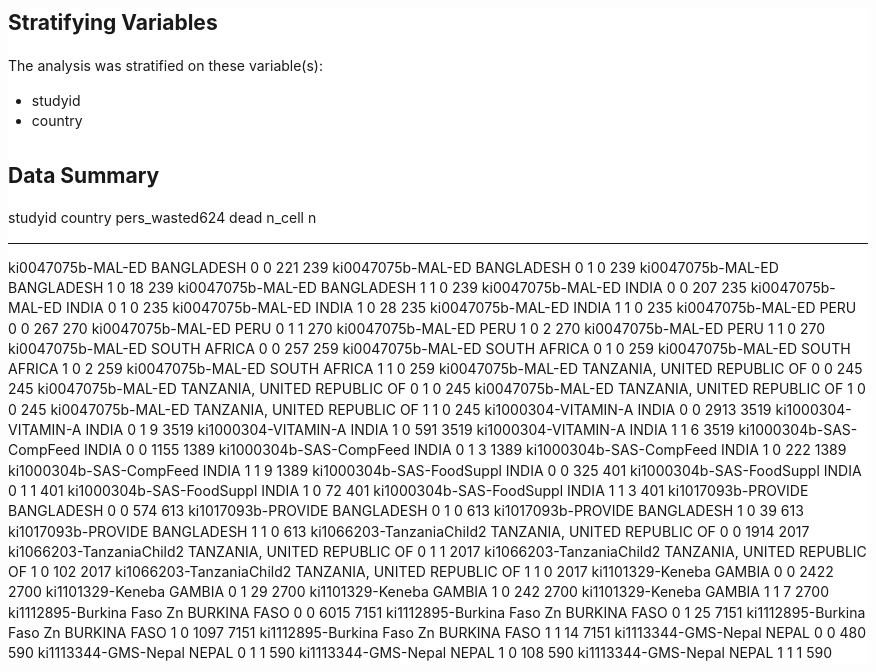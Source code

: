 ## Stratifying Variables

The analysis was stratified on these variable(s):

* studyid
* country

## Data Summary

studyid                     country                        pers_wasted624    dead   n_cell       n
--------------------------  -----------------------------  ---------------  -----  -------  ------
ki0047075b-MAL-ED           BANGLADESH                     0                    0      221     239
ki0047075b-MAL-ED           BANGLADESH                     0                    1        0     239
ki0047075b-MAL-ED           BANGLADESH                     1                    0       18     239
ki0047075b-MAL-ED           BANGLADESH                     1                    1        0     239
ki0047075b-MAL-ED           INDIA                          0                    0      207     235
ki0047075b-MAL-ED           INDIA                          0                    1        0     235
ki0047075b-MAL-ED           INDIA                          1                    0       28     235
ki0047075b-MAL-ED           INDIA                          1                    1        0     235
ki0047075b-MAL-ED           PERU                           0                    0      267     270
ki0047075b-MAL-ED           PERU                           0                    1        1     270
ki0047075b-MAL-ED           PERU                           1                    0        2     270
ki0047075b-MAL-ED           PERU                           1                    1        0     270
ki0047075b-MAL-ED           SOUTH AFRICA                   0                    0      257     259
ki0047075b-MAL-ED           SOUTH AFRICA                   0                    1        0     259
ki0047075b-MAL-ED           SOUTH AFRICA                   1                    0        2     259
ki0047075b-MAL-ED           SOUTH AFRICA                   1                    1        0     259
ki0047075b-MAL-ED           TANZANIA, UNITED REPUBLIC OF   0                    0      245     245
ki0047075b-MAL-ED           TANZANIA, UNITED REPUBLIC OF   0                    1        0     245
ki0047075b-MAL-ED           TANZANIA, UNITED REPUBLIC OF   1                    0        0     245
ki0047075b-MAL-ED           TANZANIA, UNITED REPUBLIC OF   1                    1        0     245
ki1000304-VITAMIN-A         INDIA                          0                    0     2913    3519
ki1000304-VITAMIN-A         INDIA                          0                    1        9    3519
ki1000304-VITAMIN-A         INDIA                          1                    0      591    3519
ki1000304-VITAMIN-A         INDIA                          1                    1        6    3519
ki1000304b-SAS-CompFeed     INDIA                          0                    0     1155    1389
ki1000304b-SAS-CompFeed     INDIA                          0                    1        3    1389
ki1000304b-SAS-CompFeed     INDIA                          1                    0      222    1389
ki1000304b-SAS-CompFeed     INDIA                          1                    1        9    1389
ki1000304b-SAS-FoodSuppl    INDIA                          0                    0      325     401
ki1000304b-SAS-FoodSuppl    INDIA                          0                    1        1     401
ki1000304b-SAS-FoodSuppl    INDIA                          1                    0       72     401
ki1000304b-SAS-FoodSuppl    INDIA                          1                    1        3     401
ki1017093b-PROVIDE          BANGLADESH                     0                    0      574     613
ki1017093b-PROVIDE          BANGLADESH                     0                    1        0     613
ki1017093b-PROVIDE          BANGLADESH                     1                    0       39     613
ki1017093b-PROVIDE          BANGLADESH                     1                    1        0     613
ki1066203-TanzaniaChild2    TANZANIA, UNITED REPUBLIC OF   0                    0     1914    2017
ki1066203-TanzaniaChild2    TANZANIA, UNITED REPUBLIC OF   0                    1        1    2017
ki1066203-TanzaniaChild2    TANZANIA, UNITED REPUBLIC OF   1                    0      102    2017
ki1066203-TanzaniaChild2    TANZANIA, UNITED REPUBLIC OF   1                    1        0    2017
ki1101329-Keneba            GAMBIA                         0                    0     2422    2700
ki1101329-Keneba            GAMBIA                         0                    1       29    2700
ki1101329-Keneba            GAMBIA                         1                    0      242    2700
ki1101329-Keneba            GAMBIA                         1                    1        7    2700
ki1112895-Burkina Faso Zn   BURKINA FASO                   0                    0     6015    7151
ki1112895-Burkina Faso Zn   BURKINA FASO                   0                    1       25    7151
ki1112895-Burkina Faso Zn   BURKINA FASO                   1                    0     1097    7151
ki1112895-Burkina Faso Zn   BURKINA FASO                   1                    1       14    7151
ki1113344-GMS-Nepal         NEPAL                          0                    0      480     590
ki1113344-GMS-Nepal         NEPAL                          0                    1        1     590
ki1113344-GMS-Nepal         NEPAL                          1                    0      108     590
ki1113344-GMS-Nepal         NEPAL                          1                    1        1     590